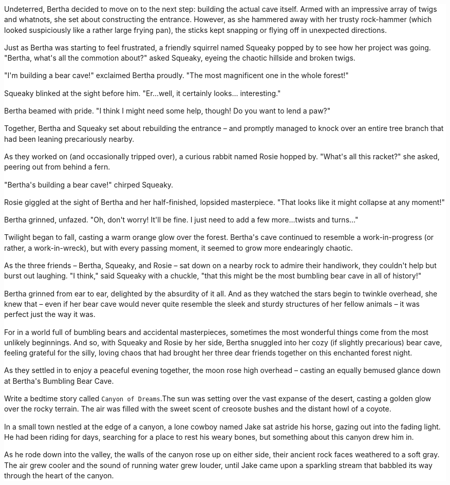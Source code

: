 Undeterred, Bertha decided to move on to the next step: building the actual cave itself. Armed with an impressive array of twigs and whatnots, she set about constructing the entrance. However, as she hammered away with her trusty rock-hammer (which looked suspiciously like a rather large frying pan), the sticks kept snapping or flying off in unexpected directions.

Just as Bertha was starting to feel frustrated, a friendly squirrel named Squeaky popped by to see how her project was going. "Bertha, what's all the commotion about?" asked Squeaky, eyeing the chaotic hillside and broken twigs.

"I'm building a bear cave!" exclaimed Bertha proudly. "The most magnificent one in the whole forest!"

Squeaky blinked at the sight before him. "Er...well, it certainly looks... interesting."

Bertha beamed with pride. "I think I might need some help, though! Do you want to lend a paw?"

Together, Bertha and Squeaky set about rebuilding the entrance – and promptly managed to knock over an entire tree branch that had been leaning precariously nearby.

As they worked on (and occasionally tripped over), a curious rabbit named Rosie hopped by. "What's all this racket?" she asked, peering out from behind a fern.

"Bertha's building a bear cave!" chirped Squeaky.

Rosie giggled at the sight of Bertha and her half-finished, lopsided masterpiece. "That looks like it might collapse at any moment!"

Bertha grinned, unfazed. "Oh, don't worry! It'll be fine. I just need to add a few more...twists and turns..."

Twilight began to fall, casting a warm orange glow over the forest. Bertha's cave continued to resemble a work-in-progress (or rather, a work-in-wreck), but with every passing moment, it seemed to grow more endearingly chaotic.

As the three friends – Bertha, Squeaky, and Rosie – sat down on a nearby rock to admire their handiwork, they couldn't help but burst out laughing. "I think," said Squeaky with a chuckle, "that this might be the most bumbling bear cave in all of history!"

Bertha grinned from ear to ear, delighted by the absurdity of it all. And as they watched the stars begin to twinkle overhead, she knew that – even if her bear cave would never quite resemble the sleek and sturdy structures of her fellow animals – it was perfect just the way it was.

For in a world full of bumbling bears and accidental masterpieces, sometimes the most wonderful things come from the most unlikely beginnings. And so, with Squeaky and Rosie by her side, Bertha snuggled into her cozy (if slightly precarious) bear cave, feeling grateful for the silly, loving chaos that had brought her three dear friends together on this enchanted forest night.

As they settled in to enjoy a peaceful evening together, the moon rose high overhead – casting an equally bemused glance down at Bertha's Bumbling Bear Cave.<end>

Write a bedtime story called `Canyon of Dreams`.<start>The sun was setting over the vast expanse of the desert, casting a golden glow over the rocky terrain. The air was filled with the sweet scent of creosote bushes and the distant howl of a coyote.

In a small town nestled at the edge of a canyon, a lone cowboy named Jake sat astride his horse, gazing out into the fading light. He had been riding for days, searching for a place to rest his weary bones, but something about this canyon drew him in.

As he rode down into the valley, the walls of the canyon rose up on either side, their ancient rock faces weathered to a soft gray. The air grew cooler and the sound of running water grew louder, until Jake came upon a sparkling stream that babbled its way through the heart of the canyon.
